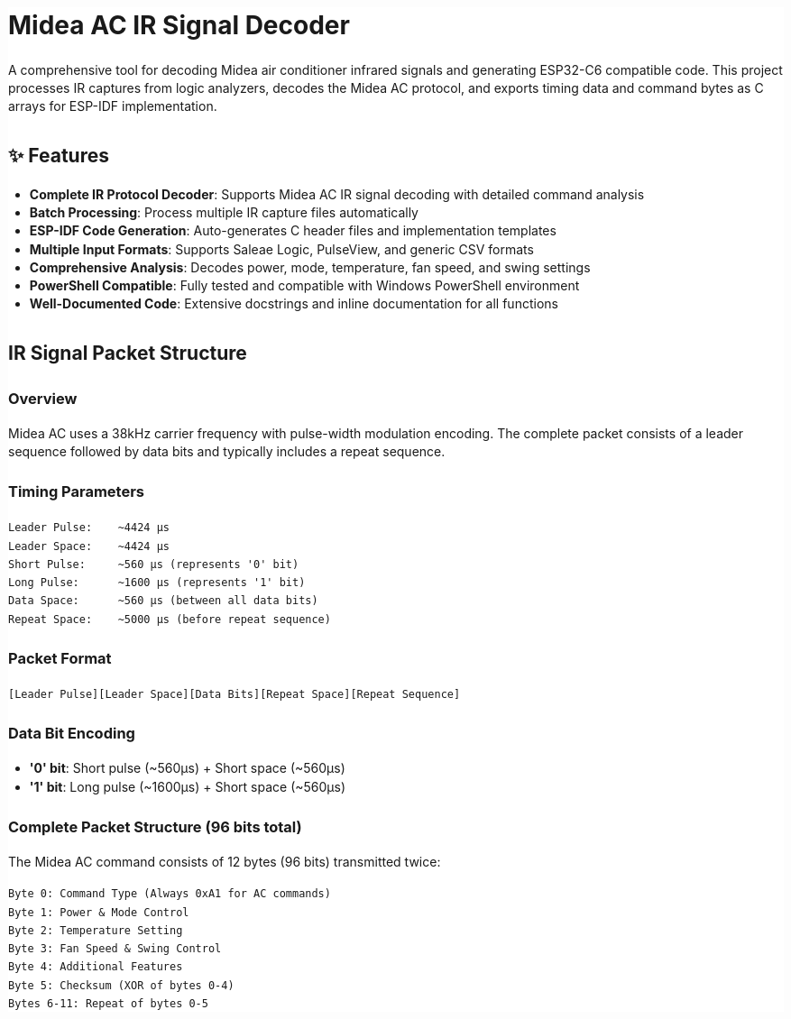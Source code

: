 # Midea AC IR Signal Decoder

A comprehensive tool for decoding Midea air conditioner infrared signals and generating ESP32-C6 compatible code. This project processes IR captures from logic analyzers, decodes the Midea AC protocol, and exports timing data and command bytes as C arrays for ESP-IDF implementation.

## ✨ Features

- **Complete IR Protocol Decoder**: Supports Midea AC IR signal decoding with detailed command analysis
- **Batch Processing**: Process multiple IR capture files automatically
- **ESP-IDF Code Generation**: Auto-generates C header files and implementation templates
- **Multiple Input Formats**: Supports Saleae Logic, PulseView, and generic CSV formats
- **Comprehensive Analysis**: Decodes power, mode, temperature, fan speed, and swing settings
- **PowerShell Compatible**: Fully tested and compatible with Windows PowerShell environment
- **Well-Documented Code**: Extensive docstrings and inline documentation for all functions

## IR Signal Packet Structure

### Overview
Midea AC uses a 38kHz carrier frequency with pulse-width modulation encoding. The complete packet consists of a leader sequence followed by data bits and typically includes a repeat sequence.

### Timing Parameters
```
Leader Pulse:    ~4424 μs
Leader Space:    ~4424 μs
Short Pulse:     ~560 μs (represents '0' bit)
Long Pulse:      ~1600 μs (represents '1' bit)
Data Space:      ~560 μs (between all data bits)
Repeat Space:    ~5000 μs (before repeat sequence)
```

### Packet Format
```
[Leader Pulse][Leader Space][Data Bits][Repeat Space][Repeat Sequence]
```

### Data Bit Encoding
- **'0' bit**: Short pulse (~560μs) + Short space (~560μs)
- **'1' bit**: Long pulse (~1600μs) + Short space (~560μs)

### Complete Packet Structure (96 bits total)
The Midea AC command consists of 12 bytes (96 bits) transmitted twice:

```
Byte 0: Command Type (Always 0xA1 for AC commands)
Byte 1: Power & Mode Control
Byte 2: Temperature Setting
Byte 3: Fan Speed & Swing Control
Byte 4: Additional Features
Byte 5: Checksum (XOR of bytes 0-4)
Bytes 6-11: Repeat of bytes 0-5
```
